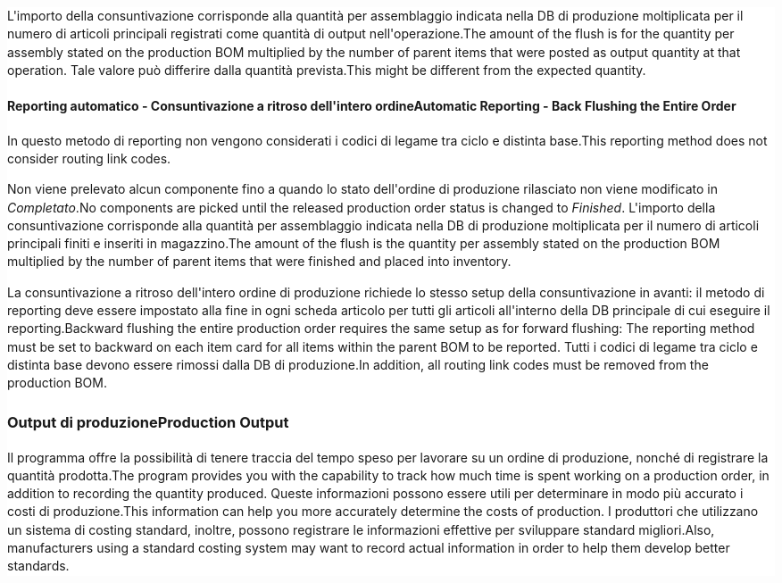 <span data-ttu-id="54a96-245">L'importo della consuntivazione corrisponde alla quantità per assemblaggio indicata nella DB di produzione moltiplicata per il numero di articoli principali registrati come quantità di output nell'operazione.</span><span class="sxs-lookup"><span data-stu-id="54a96-245">The amount of the flush is for the quantity per assembly stated on the production BOM multiplied by the number of parent items that were posted as output quantity at that operation.</span></span> <span data-ttu-id="54a96-246">Tale valore può differire dalla quantità prevista.</span><span class="sxs-lookup"><span data-stu-id="54a96-246">This might be different from the expected quantity.</span></span>  

#### <a name="automatic-reporting---back-flushing-the-entire-order"></a><span data-ttu-id="54a96-247">Reporting automatico - Consuntivazione a ritroso dell'intero ordine</span><span class="sxs-lookup"><span data-stu-id="54a96-247">Automatic Reporting - Back Flushing the Entire Order</span></span>  
<span data-ttu-id="54a96-248">In questo metodo di reporting non vengono considerati i codici di legame tra ciclo e distinta base.</span><span class="sxs-lookup"><span data-stu-id="54a96-248">This reporting method does not consider routing link codes.</span></span>  

<span data-ttu-id="54a96-249">Non viene prelevato alcun componente fino a quando lo stato dell'ordine di produzione rilasciato non viene modificato in *Completato*.</span><span class="sxs-lookup"><span data-stu-id="54a96-249">No components are picked until the released production order status is changed to *Finished*.</span></span> <span data-ttu-id="54a96-250">L'importo della consuntivazione corrisponde alla quantità per assemblaggio indicata nella DB di produzione moltiplicata per il numero di articoli principali finiti e inseriti in magazzino.</span><span class="sxs-lookup"><span data-stu-id="54a96-250">The amount of the flush is the quantity per assembly stated on the production BOM multiplied by the number of parent items that were finished and placed into inventory.</span></span>  

<span data-ttu-id="54a96-251">La consuntivazione a ritroso dell'intero ordine di produzione richiede lo stesso setup della consuntivazione in avanti: il metodo di reporting deve essere impostato alla fine in ogni scheda articolo per tutti gli articoli all'interno della DB principale di cui eseguire il reporting.</span><span class="sxs-lookup"><span data-stu-id="54a96-251">Backward flushing the entire production order requires the same setup as for forward flushing: The reporting method must be set to backward on each item card for all items within the parent BOM to be reported.</span></span> <span data-ttu-id="54a96-252">Tutti i codici di legame tra ciclo e distinta base devono essere rimossi dalla DB di produzione.</span><span class="sxs-lookup"><span data-stu-id="54a96-252">In addition, all routing link codes must be removed from the production BOM.</span></span>  

### <a name="production-output"></a><span data-ttu-id="54a96-253">Output di produzione</span><span class="sxs-lookup"><span data-stu-id="54a96-253">Production Output</span></span>  
<span data-ttu-id="54a96-254">Il programma offre la possibilità di tenere traccia del tempo speso per lavorare su un ordine di produzione, nonché di registrare la quantità prodotta.</span><span class="sxs-lookup"><span data-stu-id="54a96-254">The program provides you with the capability to track how much time is spent working on a production order, in addition to recording the quantity produced.</span></span> <span data-ttu-id="54a96-255">Queste informazioni possono essere utili per determinare in modo più accurato i costi di produzione.</span><span class="sxs-lookup"><span data-stu-id="54a96-255">This information can help you more accurately determine the costs of production.</span></span> <span data-ttu-id="54a96-256">I produttori che utilizzano un sistema di costing standard, inoltre, possono registrare le informazioni effettive per sviluppare standard migliori.</span><span class="sxs-lookup"><span data-stu-id="54a96-256">Also, manufacturers using a standard costing system may want to record actual information in order to help them develop better standards.</span></span>  
